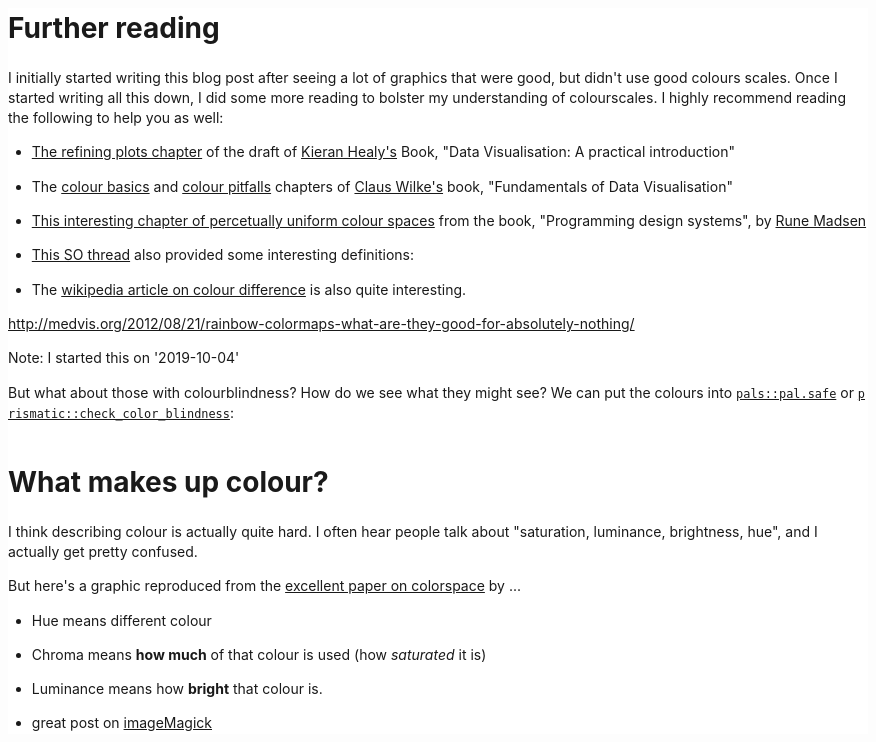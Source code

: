 Further reading
===============

I initially started writing this blog post after seeing a lot of graphics that were good, but didn't use good colours scales. Once I started writing all this down, I did some more reading to bolster my understanding of colourscales. I highly recommend reading the following to help you as well:

-   [The refining plots chapter](https://socviz.co/refineplots.html#refineplots) of the draft of [Kieran Healy's](https://kieranhealy.org/) Book, "Data Visualisation: A practical introduction"

-   The [colour basics](https://serialmentor.com/dataviz/color-basics.html) and [colour pitfalls](https://serialmentor.com/dataviz/color-pitfalls.html) chapters of [Claus Wilke's](https://github.com/clauswilke) book, "Fundamentals of Data Visualisation"

-   [This interesting chapter of percetually uniform colour spaces](https://programmingdesignsystems.com/color/perceptually-uniform-color-spaces/) from the book, "Programming design systems", by [Rune Madsen](https://twitter.com/runemadsen)

-   [This SO thread](https://stackoverflow.com/questions/20172607/what-is-perceptually-uniform-color-space-and-how-lab-color-space-is-perceptually) also provided some interesting definitions:

-   The [wikipedia article on colour difference](https://en.wikipedia.org/wiki/Color_difference) is also quite interesting.

<a href="http://medvis.org/2012/08/21/rainbow-colormaps-what-are-they-good-for-absolutely-nothing/" class="uri">http://medvis.org/2012/08/21/rainbow-colormaps-what-are-they-good-for-absolutely-nothing/</a>

Note: I started this on '2019-10-04'

But what about those with colourblindness? How do we see what they might see? We can put the colours into [`pals::pal.safe`](https://rdrr.io/pkg/pals/man/pal.safe.html) or [`prismatic::check_color_blindness`](https://rdrr.io/pkg/prismatic/man/check_color_blindness.html):

What makes up colour?
=====================

I think describing colour is actually quite hard. I often hear people talk about "saturation, luminance, brightness, hue", and I actually get pretty confused.

But here's a graphic reproduced from the [excellent paper on colorspace](https://arxiv.org/pdf/1903.06490.pdf) by ...

-   Hue means different colour

-   Chroma means **how much** of that colour is used (how *saturated* it is)

-   Luminance means how **bright** that colour is.

-   great post on [imageMagick](https://www.imagemagick.org/Usage/color_basics/)

